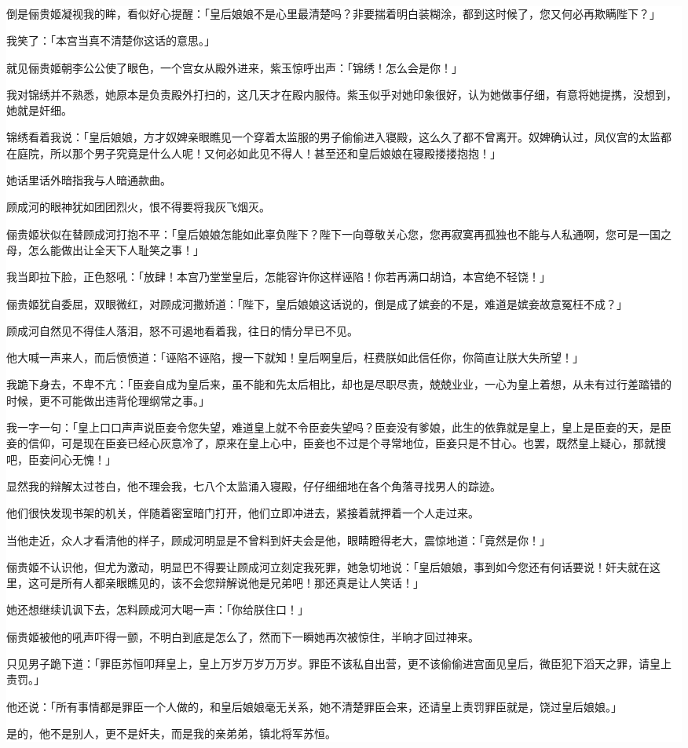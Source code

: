 
倒是俪贵姬凝视我的眸，看似好心提醒：「皇后娘娘不是心里最清楚吗？非要揣着明白装糊涂，都到这时候了，您又何必再欺瞒陛下？」


我笑了：「本宫当真不清楚你这话的意思。」


就见俪贵姬朝李公公使了眼色，一个宫女从殿外进来，紫玉惊呼出声：「锦绣！怎么会是你！」


我对锦绣并不熟悉，她原本是负责殿外打扫的，这几天才在殿内服侍。紫玉似乎对她印象很好，认为她做事仔细，有意将她提携，没想到，她就是奸细。


锦绣看着我说：「皇后娘娘，方才奴婢亲眼瞧见一个穿着太监服的男子偷偷进入寝殿，这么久了都不曾离开。奴婢确认过，凤仪宫的太监都在庭院，所以那个男子究竟是什么人呢！又何必如此见不得人！甚至还和皇后娘娘在寝殿搂搂抱抱！」


她话里话外暗指我与人暗通款曲。


顾成河的眼神犹如团团烈火，恨不得要将我灰飞烟灭。


俪贵姬状似在替顾成河打抱不平：「皇后娘娘怎能如此辜负陛下？陛下一向尊敬关心您，您再寂寞再孤独也不能与人私通啊，您可是一国之母，怎么能做出让全天下人耻笑之事！」


我当即拉下脸，正色怒吼：「放肆！本宫乃堂堂皇后，怎能容许你这样诬陷！你若再满口胡诌，本宫绝不轻饶！」


俪贵姬犹自委屈，双眼微红，对顾成河撒娇道：「陛下，皇后娘娘这话说的，倒是成了嫔妾的不是，难道是嫔妾故意冤枉不成？」


顾成河自然见不得佳人落泪，怒不可遏地看着我，往日的情分早已不见。


他大喊一声来人，而后愤愤道：「诬陷不诬陷，搜一下就知！皇后啊皇后，枉费朕如此信任你，你简直让朕大失所望！」


我跪下身去，不卑不亢：「臣妾自成为皇后来，虽不能和先太后相比，却也是尽职尽责，兢兢业业，一心为皇上着想，从未有过行差踏错的时候，更不可能做出违背伦理纲常之事。」


我一字一句：「皇上口口声声说臣妾令您失望，难道皇上就不令臣妾失望吗？臣妾没有爹娘，此生的依靠就是皇上，皇上是臣妾的天，是臣妾的信仰，可是现在臣妾已经心灰意冷了，原来在皇上心中，臣妾也不过是个寻常地位，臣妾只是不甘心。也罢，既然皇上疑心，那就搜吧，臣妾问心无愧！」


显然我的辩解太过苍白，他不理会我，七八个太监涌入寝殿，仔仔细细地在各个角落寻找男人的踪迹。


他们很快发现书架的机关，伴随着密室暗门打开，他们立即冲进去，紧接着就押着一个人走过来。


当他走近，众人才看清他的样子，顾成河明显是不曾料到奸夫会是他，眼睛瞪得老大，震惊地道：「竟然是你！」


俪贵姬不认识他，但尤为激动，明显巴不得要让顾成河立刻定我死罪，她急切地说：「皇后娘娘，事到如今您还有何话要说！奸夫就在这里，这可是所有人都亲眼瞧见的，该不会您辩解说他是兄弟吧！那还真是让人笑话！」


她还想继续讥讽下去，怎料顾成河大喝一声：「你给朕住口！」


俪贵姬被他的吼声吓得一颤，不明白到底是怎么了，然而下一瞬她再次被惊住，半晌才回过神来。


只见男子跪下道：「罪臣苏恒叩拜皇上，皇上万岁万岁万万岁。罪臣不该私自出营，更不该偷偷进宫面见皇后，微臣犯下滔天之罪，请皇上责罚。」


他还说：「所有事情都是罪臣一个人做的，和皇后娘娘毫无关系，她不清楚罪臣会来，还请皇上责罚罪臣就是，饶过皇后娘娘。」


是的，他不是别人，更不是奸夫，而是我的亲弟弟，镇北将军苏恒。

